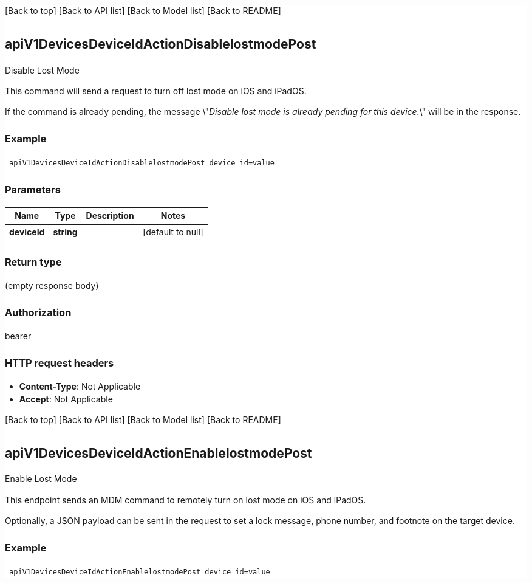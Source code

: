 [[Back to top]](#) [[Back to API list]](../README.md#documentation-for-api-endpoints) [[Back to Model list]](../README.md#documentation-for-models) [[Back to README]](../README.md)


## apiV1DevicesDeviceIdActionDisablelostmodePost

Disable Lost Mode

<p>This command will send a request to turn off lost mode on iOS and iPadOS.</p>
<p>If the command is already pending, the message \"<em>Disable lost mode is already pending for this device.</em>\" will be in the response.</p>

### Example

```bash
 apiV1DevicesDeviceIdActionDisablelostmodePost device_id=value
```

### Parameters


Name | Type | Description  | Notes
------------- | ------------- | ------------- | -------------
 **deviceId** | **string** |  | [default to null]

### Return type

(empty response body)

### Authorization

[bearer](../README.md#bearer)

### HTTP request headers

- **Content-Type**: Not Applicable
- **Accept**: Not Applicable

[[Back to top]](#) [[Back to API list]](../README.md#documentation-for-api-endpoints) [[Back to Model list]](../README.md#documentation-for-models) [[Back to README]](../README.md)


## apiV1DevicesDeviceIdActionEnablelostmodePost

Enable Lost Mode

<p>This endpoint sends an MDM command to remotely turn on lost mode on iOS and iPadOS.</p>
<p>Optionally, a JSON payload can be sent in the request to set a lock message, phone number, and footnote on the target device.</p>

### Example

```bash
 apiV1DevicesDeviceIdActionEnablelostmodePost device_id=value
```
